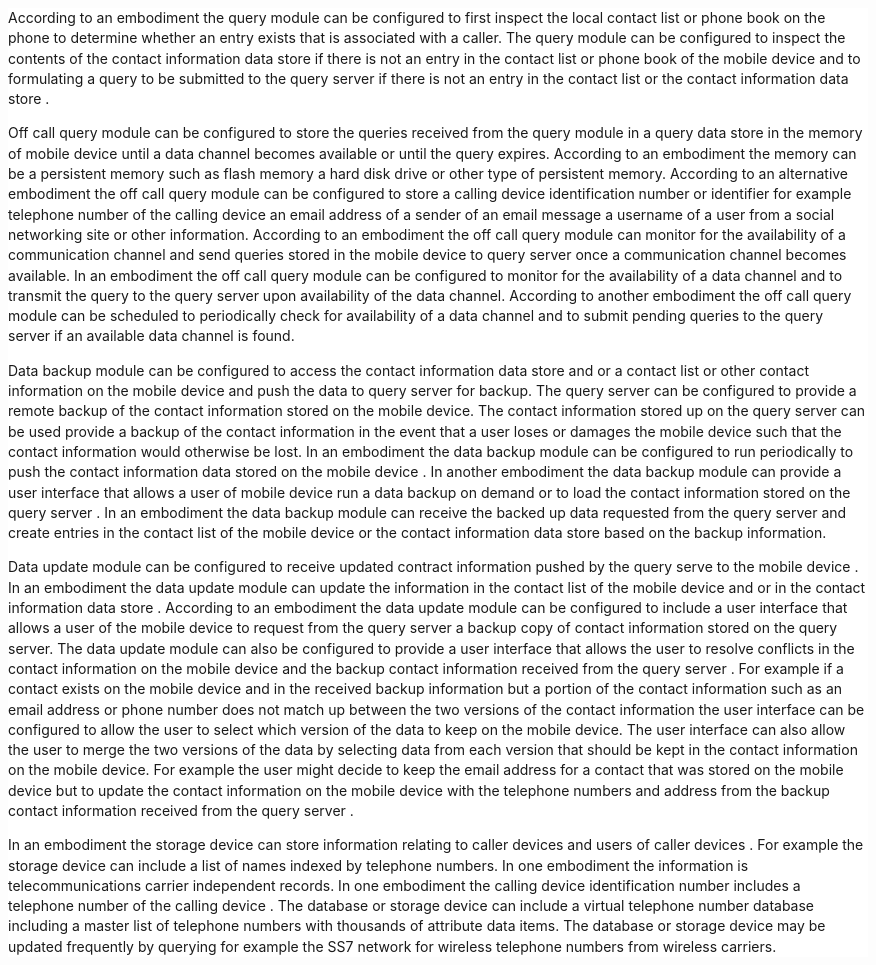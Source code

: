 According to an embodiment the query module can be configured to first inspect the local contact list or phone book on the phone to determine whether an entry exists that is associated with a caller. The query module can be configured to inspect the contents of the contact information data store if there is not an entry in the contact list or phone book of the mobile device and to formulating a query to be submitted to the query server if there is not an entry in the contact list or the contact information data store .

Off call query module can be configured to store the queries received from the query module in a query data store in the memory of mobile device until a data channel becomes available or until the query expires. According to an embodiment the memory can be a persistent memory such as flash memory a hard disk drive or other type of persistent memory. According to an alternative embodiment the off call query module can be configured to store a calling device identification number or identifier for example telephone number of the calling device an email address of a sender of an email message a username of a user from a social networking site or other information. According to an embodiment the off call query module can monitor for the availability of a communication channel and send queries stored in the mobile device to query server once a communication channel becomes available. In an embodiment the off call query module can be configured to monitor for the availability of a data channel and to transmit the query to the query server upon availability of the data channel. According to another embodiment the off call query module can be scheduled to periodically check for availability of a data channel and to submit pending queries to the query server if an available data channel is found.

Data backup module can be configured to access the contact information data store and or a contact list or other contact information on the mobile device and push the data to query server for backup. The query server can be configured to provide a remote backup of the contact information stored on the mobile device. The contact information stored up on the query server can be used provide a backup of the contact information in the event that a user loses or damages the mobile device such that the contact information would otherwise be lost. In an embodiment the data backup module can be configured to run periodically to push the contact information data stored on the mobile device . In another embodiment the data backup module can provide a user interface that allows a user of mobile device run a data backup on demand or to load the contact information stored on the query server . In an embodiment the data backup module can receive the backed up data requested from the query server and create entries in the contact list of the mobile device or the contact information data store based on the backup information.

Data update module can be configured to receive updated contract information pushed by the query serve to the mobile device . In an embodiment the data update module can update the information in the contact list of the mobile device and or in the contact information data store . According to an embodiment the data update module can be configured to include a user interface that allows a user of the mobile device to request from the query server a backup copy of contact information stored on the query server. The data update module can also be configured to provide a user interface that allows the user to resolve conflicts in the contact information on the mobile device and the backup contact information received from the query server . For example if a contact exists on the mobile device and in the received backup information but a portion of the contact information such as an email address or phone number does not match up between the two versions of the contact information the user interface can be configured to allow the user to select which version of the data to keep on the mobile device. The user interface can also allow the user to merge the two versions of the data by selecting data from each version that should be kept in the contact information on the mobile device. For example the user might decide to keep the email address for a contact that was stored on the mobile device but to update the contact information on the mobile device with the telephone numbers and address from the backup contact information received from the query server .

In an embodiment the storage device can store information relating to caller devices and users of caller devices . For example the storage device can include a list of names indexed by telephone numbers. In one embodiment the information is telecommunications carrier independent records. In one embodiment the calling device identification number includes a telephone number of the calling device . The database or storage device can include a virtual telephone number database including a master list of telephone numbers with thousands of attribute data items. The database or storage device may be updated frequently by querying for example the SS7 network for wireless telephone numbers from wireless carriers.
